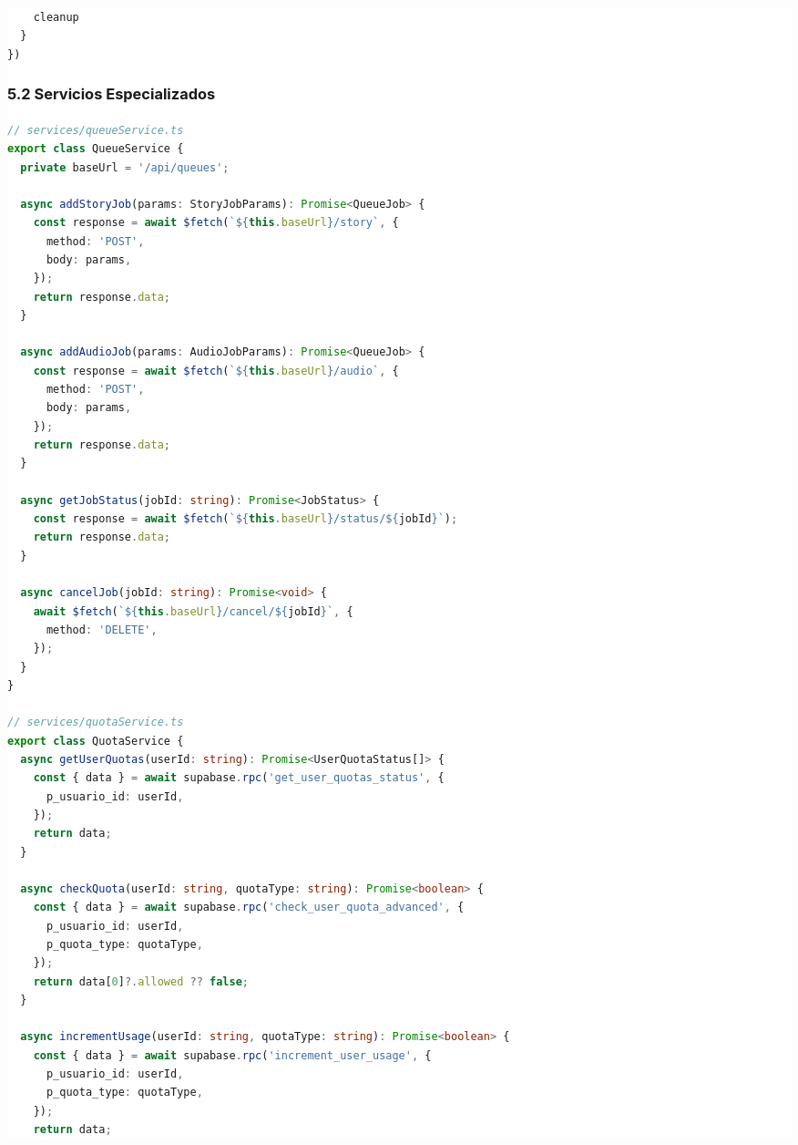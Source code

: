````typescript
    cleanup
  }
})
````

### 5.2 Servicios Especializados

```typescript
// services/queueService.ts
export class QueueService {
  private baseUrl = '/api/queues';

  async addStoryJob(params: StoryJobParams): Promise<QueueJob> {
    const response = await $fetch(`${this.baseUrl}/story`, {
      method: 'POST',
      body: params,
    });
    return response.data;
  }

  async addAudioJob(params: AudioJobParams): Promise<QueueJob> {
    const response = await $fetch(`${this.baseUrl}/audio`, {
      method: 'POST',
      body: params,
    });
    return response.data;
  }

  async getJobStatus(jobId: string): Promise<JobStatus> {
    const response = await $fetch(`${this.baseUrl}/status/${jobId}`);
    return response.data;
  }

  async cancelJob(jobId: string): Promise<void> {
    await $fetch(`${this.baseUrl}/cancel/${jobId}`, {
      method: 'DELETE',
    });
  }
}

// services/quotaService.ts
export class QuotaService {
  async getUserQuotas(userId: string): Promise<UserQuotaStatus[]> {
    const { data } = await supabase.rpc('get_user_quotas_status', {
      p_usuario_id: userId,
    });
    return data;
  }

  async checkQuota(userId: string, quotaType: string): Promise<boolean> {
    const { data } = await supabase.rpc('check_user_quota_advanced', {
      p_usuario_id: userId,
      p_quota_type: quotaType,
    });
    return data[0]?.allowed ?? false;
  }

  async incrementUsage(userId: string, quotaType: string): Promise<boolean> {
    const { data } = await supabase.rpc('increment_user_usage', {
      p_usuario_id: userId,
      p_quota_type: quotaType,
    });
    return data;
```